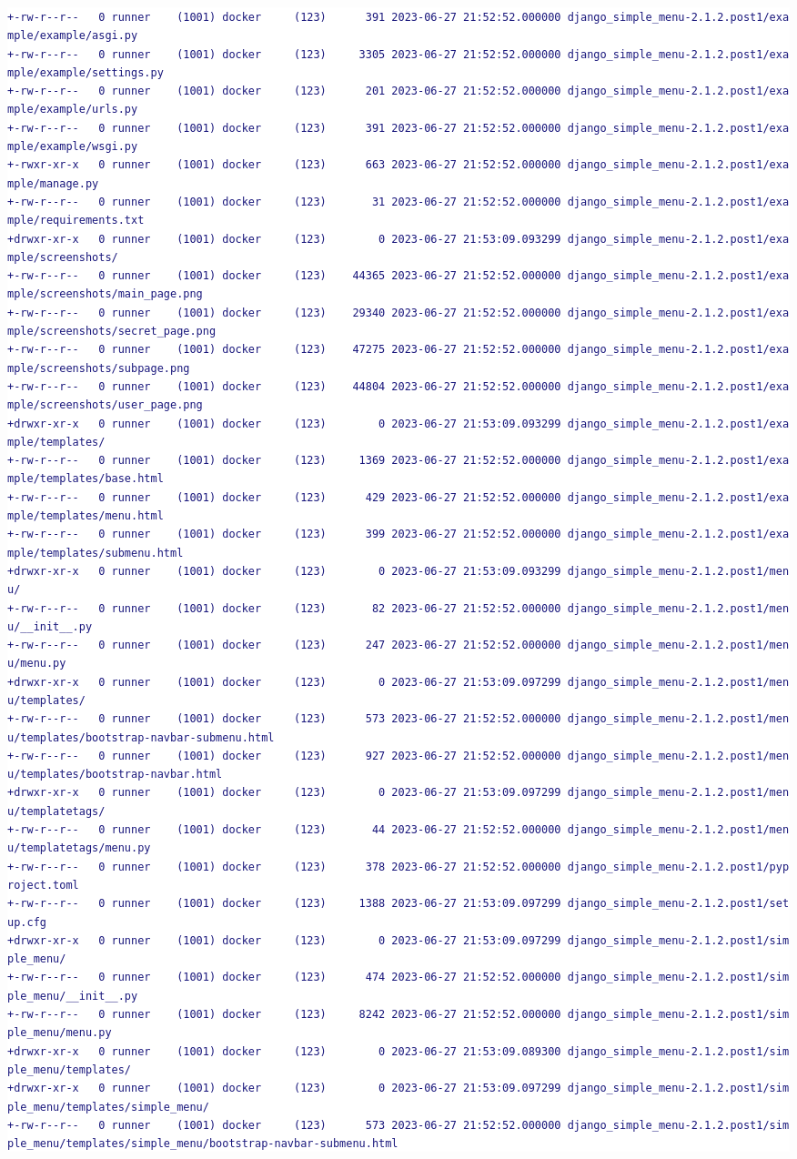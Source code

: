 ```diff
+-rw-r--r--   0 runner    (1001) docker     (123)      391 2023-06-27 21:52:52.000000 django_simple_menu-2.1.2.post1/example/example/asgi.py
+-rw-r--r--   0 runner    (1001) docker     (123)     3305 2023-06-27 21:52:52.000000 django_simple_menu-2.1.2.post1/example/example/settings.py
+-rw-r--r--   0 runner    (1001) docker     (123)      201 2023-06-27 21:52:52.000000 django_simple_menu-2.1.2.post1/example/example/urls.py
+-rw-r--r--   0 runner    (1001) docker     (123)      391 2023-06-27 21:52:52.000000 django_simple_menu-2.1.2.post1/example/example/wsgi.py
+-rwxr-xr-x   0 runner    (1001) docker     (123)      663 2023-06-27 21:52:52.000000 django_simple_menu-2.1.2.post1/example/manage.py
+-rw-r--r--   0 runner    (1001) docker     (123)       31 2023-06-27 21:52:52.000000 django_simple_menu-2.1.2.post1/example/requirements.txt
+drwxr-xr-x   0 runner    (1001) docker     (123)        0 2023-06-27 21:53:09.093299 django_simple_menu-2.1.2.post1/example/screenshots/
+-rw-r--r--   0 runner    (1001) docker     (123)    44365 2023-06-27 21:52:52.000000 django_simple_menu-2.1.2.post1/example/screenshots/main_page.png
+-rw-r--r--   0 runner    (1001) docker     (123)    29340 2023-06-27 21:52:52.000000 django_simple_menu-2.1.2.post1/example/screenshots/secret_page.png
+-rw-r--r--   0 runner    (1001) docker     (123)    47275 2023-06-27 21:52:52.000000 django_simple_menu-2.1.2.post1/example/screenshots/subpage.png
+-rw-r--r--   0 runner    (1001) docker     (123)    44804 2023-06-27 21:52:52.000000 django_simple_menu-2.1.2.post1/example/screenshots/user_page.png
+drwxr-xr-x   0 runner    (1001) docker     (123)        0 2023-06-27 21:53:09.093299 django_simple_menu-2.1.2.post1/example/templates/
+-rw-r--r--   0 runner    (1001) docker     (123)     1369 2023-06-27 21:52:52.000000 django_simple_menu-2.1.2.post1/example/templates/base.html
+-rw-r--r--   0 runner    (1001) docker     (123)      429 2023-06-27 21:52:52.000000 django_simple_menu-2.1.2.post1/example/templates/menu.html
+-rw-r--r--   0 runner    (1001) docker     (123)      399 2023-06-27 21:52:52.000000 django_simple_menu-2.1.2.post1/example/templates/submenu.html
+drwxr-xr-x   0 runner    (1001) docker     (123)        0 2023-06-27 21:53:09.093299 django_simple_menu-2.1.2.post1/menu/
+-rw-r--r--   0 runner    (1001) docker     (123)       82 2023-06-27 21:52:52.000000 django_simple_menu-2.1.2.post1/menu/__init__.py
+-rw-r--r--   0 runner    (1001) docker     (123)      247 2023-06-27 21:52:52.000000 django_simple_menu-2.1.2.post1/menu/menu.py
+drwxr-xr-x   0 runner    (1001) docker     (123)        0 2023-06-27 21:53:09.097299 django_simple_menu-2.1.2.post1/menu/templates/
+-rw-r--r--   0 runner    (1001) docker     (123)      573 2023-06-27 21:52:52.000000 django_simple_menu-2.1.2.post1/menu/templates/bootstrap-navbar-submenu.html
+-rw-r--r--   0 runner    (1001) docker     (123)      927 2023-06-27 21:52:52.000000 django_simple_menu-2.1.2.post1/menu/templates/bootstrap-navbar.html
+drwxr-xr-x   0 runner    (1001) docker     (123)        0 2023-06-27 21:53:09.097299 django_simple_menu-2.1.2.post1/menu/templatetags/
+-rw-r--r--   0 runner    (1001) docker     (123)       44 2023-06-27 21:52:52.000000 django_simple_menu-2.1.2.post1/menu/templatetags/menu.py
+-rw-r--r--   0 runner    (1001) docker     (123)      378 2023-06-27 21:52:52.000000 django_simple_menu-2.1.2.post1/pyproject.toml
+-rw-r--r--   0 runner    (1001) docker     (123)     1388 2023-06-27 21:53:09.097299 django_simple_menu-2.1.2.post1/setup.cfg
+drwxr-xr-x   0 runner    (1001) docker     (123)        0 2023-06-27 21:53:09.097299 django_simple_menu-2.1.2.post1/simple_menu/
+-rw-r--r--   0 runner    (1001) docker     (123)      474 2023-06-27 21:52:52.000000 django_simple_menu-2.1.2.post1/simple_menu/__init__.py
+-rw-r--r--   0 runner    (1001) docker     (123)     8242 2023-06-27 21:52:52.000000 django_simple_menu-2.1.2.post1/simple_menu/menu.py
+drwxr-xr-x   0 runner    (1001) docker     (123)        0 2023-06-27 21:53:09.089300 django_simple_menu-2.1.2.post1/simple_menu/templates/
+drwxr-xr-x   0 runner    (1001) docker     (123)        0 2023-06-27 21:53:09.097299 django_simple_menu-2.1.2.post1/simple_menu/templates/simple_menu/
+-rw-r--r--   0 runner    (1001) docker     (123)      573 2023-06-27 21:52:52.000000 django_simple_menu-2.1.2.post1/simple_menu/templates/simple_menu/bootstrap-navbar-submenu.html
```